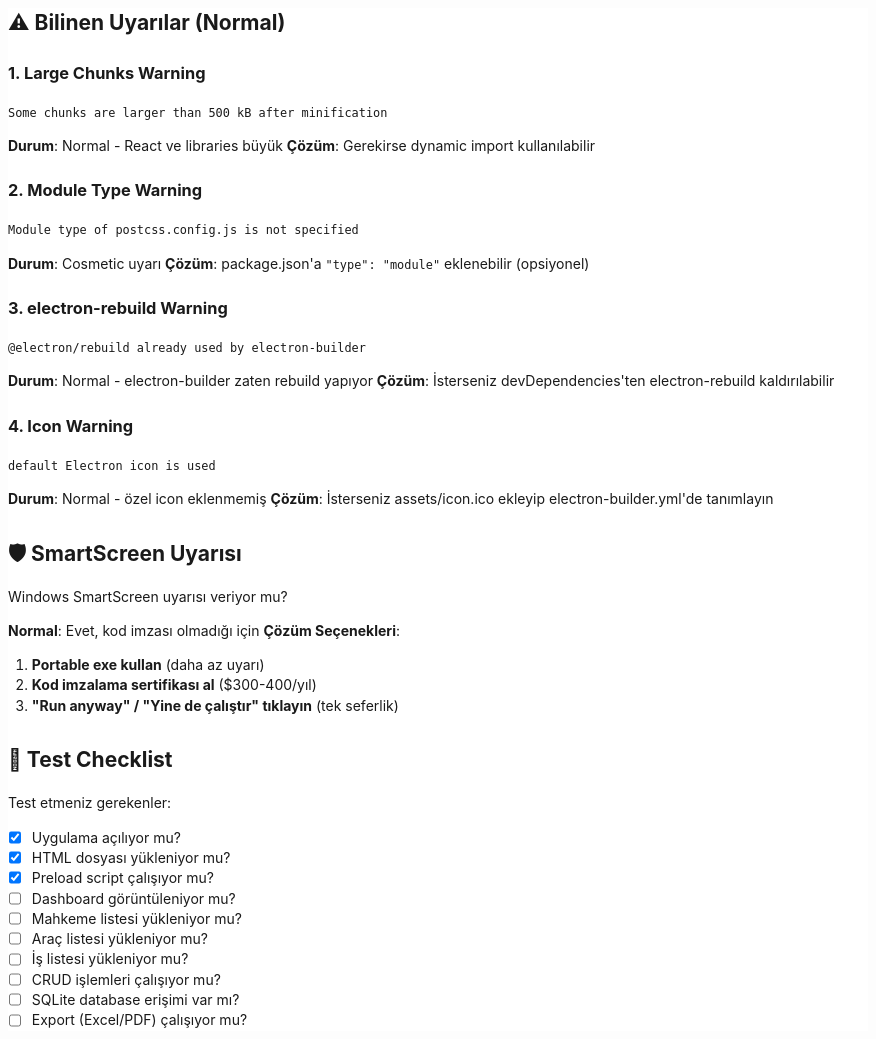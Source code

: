 ## ⚠️ Bilinen Uyarılar (Normal)

### 1. Large Chunks Warning
```
Some chunks are larger than 500 kB after minification
```
**Durum**: Normal - React ve libraries büyük
**Çözüm**: Gerekirse dynamic import kullanılabilir

### 2. Module Type Warning
```
Module type of postcss.config.js is not specified
```
**Durum**: Cosmetic uyarı
**Çözüm**: package.json'a `"type": "module"` eklenebilir (opsiyonel)

### 3. electron-rebuild Warning
```
@electron/rebuild already used by electron-builder
```
**Durum**: Normal - electron-builder zaten rebuild yapıyor
**Çözüm**: İsterseniz devDependencies'ten electron-rebuild kaldırılabilir

### 4. Icon Warning
```
default Electron icon is used
```
**Durum**: Normal - özel icon eklenmemiş
**Çözüm**: İsterseniz assets/icon.ico ekleyip electron-builder.yml'de tanımlayın

## 🛡️ SmartScreen Uyarısı

Windows SmartScreen uyarısı veriyor mu?

**Normal**: Evet, kod imzası olmadığı için
**Çözüm Seçenekleri**:
1. **Portable exe kullan** (daha az uyarı)
2. **Kod imzalama sertifikası al** ($300-400/yıl)
3. **"Run anyway" / "Yine de çalıştır" tıklayın** (tek seferlik)

## 🎯 Test Checklist

Test etmeniz gerekenler:

- [x] Uygulama açılıyor mu?
- [x] HTML dosyası yükleniyor mu?
- [x] Preload script çalışıyor mu?
- [ ] Dashboard görüntüleniyor mu?
- [ ] Mahkeme listesi yükleniyor mu?
- [ ] Araç listesi yükleniyor mu?
- [ ] İş listesi yükleniyor mu?
- [ ] CRUD işlemleri çalışıyor mu?
- [ ] SQLite database erişimi var mı?
- [ ] Export (Excel/PDF) çalışıyor mu?
